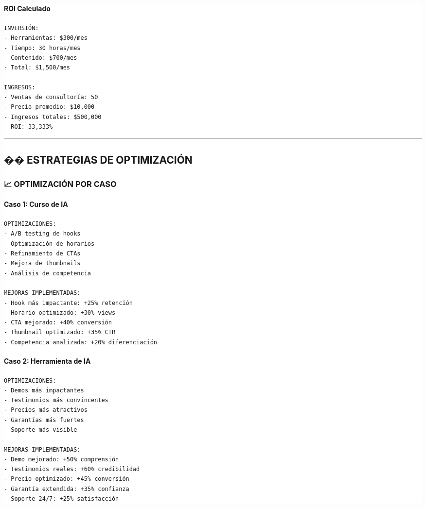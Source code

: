 #### **ROI Calculado**
```
INVERSIÓN:
- Herramientas: $300/mes
- Tiempo: 30 horas/mes
- Contenido: $700/mes
- Total: $1,500/mes

INGRESOS:
- Ventas de consultoría: 50
- Precio promedio: $10,000
- Ingresos totales: $500,000
- ROI: 33,333%
```

---

## �� ESTRATEGIAS DE OPTIMIZACIÓN

### 📈 OPTIMIZACIÓN POR CASO

#### **Caso 1: Curso de IA**
```
OPTIMIZACIONES:
- A/B testing de hooks
- Optimización de horarios
- Refinamiento de CTAs
- Mejora de thumbnails
- Análisis de competencia

MEJORAS IMPLEMENTADAS:
- Hook más impactante: +25% retención
- Horario optimizado: +30% views
- CTA mejorado: +40% conversión
- Thumbnail optimizado: +35% CTR
- Competencia analizada: +20% diferenciación
```

#### **Caso 2: Herramienta de IA**
```
OPTIMIZACIONES:
- Demos más impactantes
- Testimonios más convincentes
- Precios más atractivos
- Garantías más fuertes
- Soporte más visible

MEJORAS IMPLEMENTADAS:
- Demo mejorado: +50% comprensión
- Testimonios reales: +60% credibilidad
- Precio optimizado: +45% conversión
- Garantía extendida: +35% confianza
- Soporte 24/7: +25% satisfacción
```

